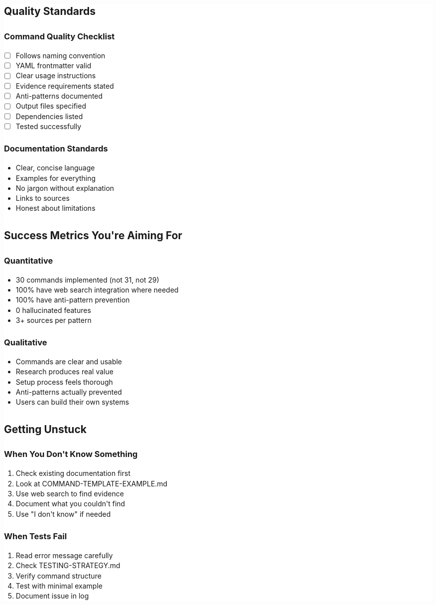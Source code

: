 ## Quality Standards

### Command Quality Checklist
- [ ] Follows naming convention
- [ ] YAML frontmatter valid
- [ ] Clear usage instructions
- [ ] Evidence requirements stated
- [ ] Anti-patterns documented
- [ ] Output files specified
- [ ] Dependencies listed
- [ ] Tested successfully

### Documentation Standards
- Clear, concise language
- Examples for everything
- No jargon without explanation
- Links to sources
- Honest about limitations

## Success Metrics You're Aiming For

### Quantitative
- 30 commands implemented (not 31, not 29)
- 100% have web search integration where needed
- 100% have anti-pattern prevention
- 0 hallucinated features
- 3+ sources per pattern

### Qualitative
- Commands are clear and usable
- Research produces real value
- Setup process feels thorough
- Anti-patterns actually prevented
- Users can build their own systems

## Getting Unstuck

### When You Don't Know Something
1. Check existing documentation first
2. Look at COMMAND-TEMPLATE-EXAMPLE.md
3. Use web search to find evidence
4. Document what you couldn't find
5. Use "I don't know" if needed

### When Tests Fail
1. Read error message carefully
2. Check TESTING-STRATEGY.md
3. Verify command structure
4. Test with minimal example
5. Document issue in log
